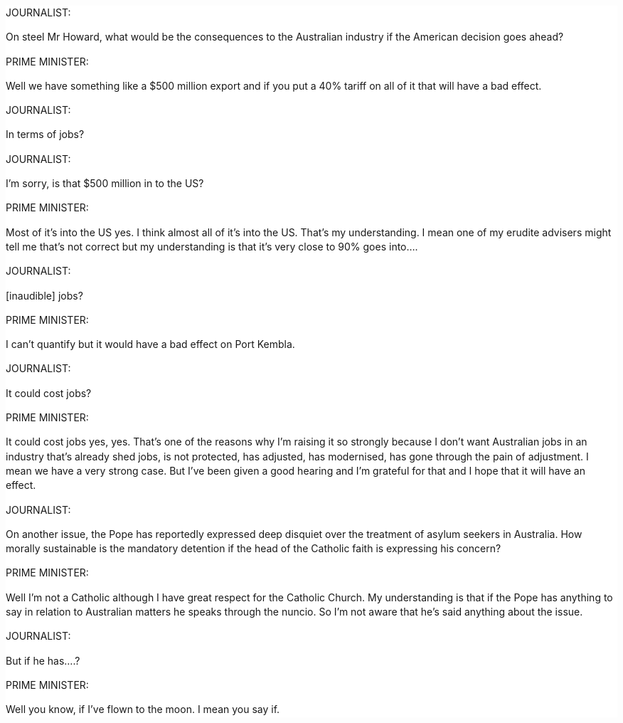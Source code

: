 JOURNALIST:

 On steel Mr Howard, what would be the consequences to the Australian industry if the American decision goes ahead?

 PRIME MINISTER:

 Well we have something like a $500 million export and if you put a 40% tariff on all of it that will have a bad effect.

 JOURNALIST:

 In terms of jobs?

 JOURNALIST:

 I’m sorry, is that $500 million in to the US?

 PRIME MINISTER:

 Most of it’s into the US yes. I think almost all of it’s into the US. That’s my understanding. I mean one of my erudite advisers might tell me that’s not correct but my understanding is that it’s very close to 90% goes into….

 JOURNALIST:

 [inaudible] jobs?

 PRIME MINISTER:

 I can’t quantify but it would have a bad effect on Port Kembla.

 JOURNALIST:

 It could cost jobs?

 PRIME MINISTER:

 It could cost jobs yes, yes. That’s one of the reasons why I’m raising it so strongly because I don’t want Australian jobs in an industry that’s already shed jobs, is not protected, has adjusted, has modernised, has gone through the pain of adjustment. I mean we have a very strong case. But I’ve been given a good hearing and I’m grateful for that and I hope that it will have an effect.

 JOURNALIST:

 On another issue, the Pope has reportedly expressed deep disquiet over the treatment of asylum seekers in Australia. How morally sustainable is the mandatory detention if the head of the Catholic faith is expressing his concern?

 PRIME MINISTER:

 Well I’m not a Catholic although I have great respect for the Catholic Church. My understanding is that if the Pope has anything to say in relation to Australian matters he speaks through the nuncio. So I’m not aware that he’s said anything about the issue.

 JOURNALIST:

 But if he has….?

 PRIME MINISTER:

 Well you know, if I’ve flown to the moon. I mean you say if.
